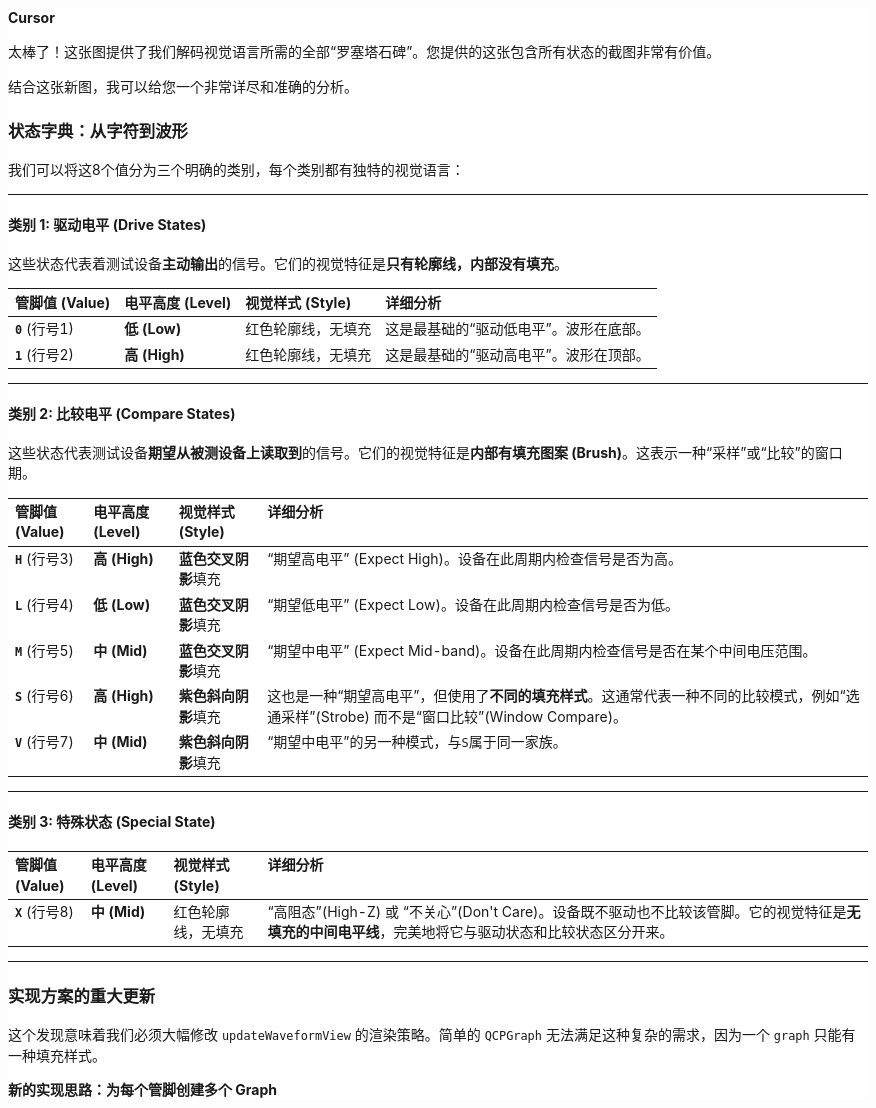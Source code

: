 **Cursor**

太棒了！这张图提供了我们解码视觉语言所需的全部“罗塞塔石碑”。您提供的这张包含所有状态的截图非常有价值。

结合这张新图，我可以给您一个非常详尽和准确的分析。

### 状态字典：从字符到波形

我们可以将这8个值分为三个明确的类别，每个类别都有独特的视觉语言：

---

#### 类别 1: 驱动电平 (Drive States)

这些状态代表着测试设备**主动输出**的信号。它们的视觉特征是**只有轮廓线，内部没有填充**。

| 管脚值 (Value) | 电平高度 (Level) | 视觉样式 (Style) | 详细分析 |
| :--- | :--- | :--- | :--- |
| **`0`** (行号1) | **低 (Low)** | 红色轮廓线，无填充 | 这是最基础的“驱动低电平”。波形在底部。|
| **`1`** (行号2) | **高 (High)** | 红色轮廓线，无填充 | 这是最基础的“驱动高电平”。波形在顶部。|

---

#### 类别 2: 比较电平 (Compare States)

这些状态代表测试设备**期望从被测设备上读取到**的信号。它们的视觉特征是**内部有填充图案 (Brush)**。这表示一种“采样”或“比较”的窗口期。

| 管脚值 (Value) | 电平高度 (Level) | 视觉样式 (Style) | 详细分析 |
| :--- | :--- | :--- | :--- |
| **`H`** (行号3) | **高 (High)** | **蓝色交叉阴影**填充 | “期望高电平” (Expect High)。设备在此周期内检查信号是否为高。 |
| **`L`** (行号4) | **低 (Low)** | **蓝色交叉阴影**填充 | “期望低电平” (Expect Low)。设备在此周期内检查信号是否为低。 |
| **`M`** (行号5) | **中 (Mid)** | **蓝色交叉阴影**填充 | “期望中电平” (Expect Mid-band)。设备在此周期内检查信号是否在某个中间电压范围。 |
| **`S`** (行号6) | **高 (High)** | **紫色斜向阴影**填充 | 这也是一种“期望高电平”，但使用了**不同的填充样式**。这通常代表一种不同的比较模式，例如“选通采样”(Strobe) 而不是“窗口比较”(Window Compare)。|
| **`V`** (行号7) | **中 (Mid)** | **紫色斜向阴影**填充 | “期望中电平”的另一种模式，与`S`属于同一家族。|

---

#### 类别 3: 特殊状态 (Special State)

| 管脚值 (Value) | 电平高度 (Level) | 视觉样式 (Style) | 详细分析 |
| :--- | :--- | :--- | :--- |
| **`X`** (行号8) | **中 (Mid)** | 红色轮廓线，无填充 | “高阻态”(High-Z) 或 “不关心”(Don't Care)。设备既不驱动也不比较该管脚。它的视觉特征是**无填充的中间电平线**，完美地将它与驱动状态和比较状态区分开来。|

---

### 实现方案的重大更新

这个发现意味着我们必须大幅修改 `updateWaveformView` 的渲染策略。简单的 `QCPGraph` 无法满足这种复杂的需求，因为一个 `graph` 只能有一种填充样式。

**新的实现思路：为每个管脚创建多个 Graph**

